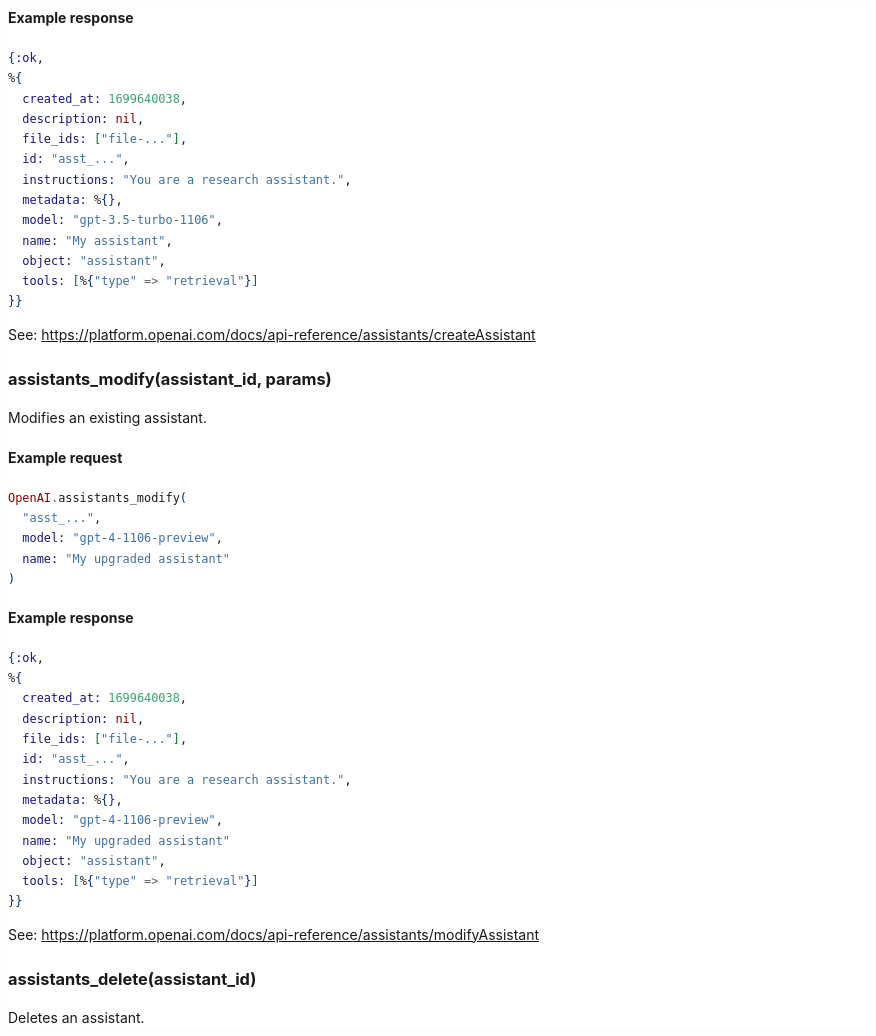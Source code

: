 #### Example response
```elixir
{:ok,
%{
  created_at: 1699640038,
  description: nil,
  file_ids: ["file-..."],
  id: "asst_...",
  instructions: "You are a research assistant.",
  metadata: %{},
  model: "gpt-3.5-turbo-1106",
  name: "My assistant",
  object: "assistant",
  tools: [%{"type" => "retrieval"}]
}}
```
See: https://platform.openai.com/docs/api-reference/assistants/createAssistant


### assistants_modify(assistant_id, params)
Modifies an existing assistant.

#### Example request
```elixir
OpenAI.assistants_modify(
  "asst_...",
  model: "gpt-4-1106-preview",
  name: "My upgraded assistant"
)
```

#### Example response
```elixir
{:ok,
%{
  created_at: 1699640038,
  description: nil,
  file_ids: ["file-..."],
  id: "asst_...",
  instructions: "You are a research assistant.",
  metadata: %{},
  model: "gpt-4-1106-preview",
  name: "My upgraded assistant"
  object: "assistant",
  tools: [%{"type" => "retrieval"}]
}}
```
See: https://platform.openai.com/docs/api-reference/assistants/modifyAssistant

### assistants_delete(assistant_id)
Deletes an assistant.
